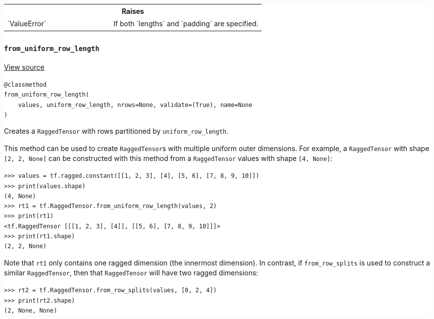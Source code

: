 </table>




 <table class="responsive fixed orange">
<colgroup><col width="214px"><col></colgroup>
<tr><th colspan="2">Raises</th></tr>

<tr>
<td>
`ValueError`
</td>
<td>
If both `lengths` and `padding` are specified.
</td>
</tr>
</table>



<h3 id="from_uniform_row_length"><code>from_uniform_row_length</code></h3>

<a target="_blank" href="https://github.com/tensorflow/tensorflow/blob/r2.2/tensorflow/python/ops/ragged/ragged_tensor.py#L661-L800">View source</a>

<pre class="devsite-click-to-copy prettyprint lang-py tfo-signature-link">
<code>@classmethod</code>
<code>from_uniform_row_length(
    values, uniform_row_length, nrows=None, validate=(True), name=None
)
</code></pre>

Creates a `RaggedTensor` with rows partitioned by `uniform_row_length`.

This method can be used to create `RaggedTensor`s with multiple uniform
outer dimensions.  For example, a `RaggedTensor` with shape `[2, 2, None]`
can be constructed with this method from a `RaggedTensor` values with shape
`[4, None]`:

```
>>> values = tf.ragged.constant([[1, 2, 3], [4], [5, 6], [7, 8, 9, 10]])
>>> print(values.shape)
(4, None)
>>> rt1 = tf.RaggedTensor.from_uniform_row_length(values, 2)
>>> print(rt1)
<tf.RaggedTensor [[[1, 2, 3], [4]], [[5, 6], [7, 8, 9, 10]]]>
>>> print(rt1.shape)
(2, 2, None)
```

Note that `rt1` only contains one ragged dimension (the innermost
dimension). In contrast, if `from_row_splits` is used to construct a similar
`RaggedTensor`, then that `RaggedTensor` will have two ragged dimensions:

```
>>> rt2 = tf.RaggedTensor.from_row_splits(values, [0, 2, 4])
>>> print(rt2.shape)
(2, None, None)
```
